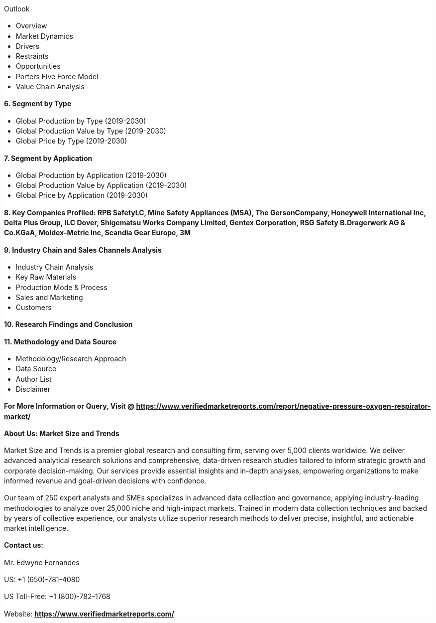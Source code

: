 Outlook</strong></p><ul><li>Overview</li><li>Market Dynamics</li><li>Drivers</li><li>Restraints</li><li>Opportunities</li><li>Porters Five Force Model</li><li>Value Chain Analysis&nbsp;</li></ul><p><strong>6. Segment by Type</strong></p><ul><li>Global Production by Type (2019-2030)</li><li>Global Production Value by Type (2019-2030)</li><li>Global Price by Type (2019-2030)</li></ul><p><strong>7. Segment by Application</strong></p><ul><li>Global Production by Application (2019-2030)</li><li>Global Production Value by Application (2019-2030)</li><li>Global Price by Application (2019-2030)</li></ul><p><strong>8. Key Companies Profiled: RPB SafetyLC, Mine Safety Appliances (MSA), The GersonCompany, Honeywell International Inc, Delta Plus Group, ILC Dover, Shigematsu Works Company Limited, Gentex Corporation, RSG Safety B.Dragerwerk AG & Co.KGaA, Moldex-Metric Inc, Scandia Gear Europe, 3M</strong></p><p><strong>9. Industry Chain and Sales Channels Analysis</strong></p><ul><li>Industry Chain Analysis</li><li>Key Raw Materials</li><li>Production Mode &amp; Process</li><li>Sales and Marketing</li><li>Customers</li></ul><p><strong>10. Research Findings and Conclusion</strong></p><p><strong>11. Methodology and Data Source</strong></p><ul><li>Methodology/Research Approach</li><li>Data Source</li><li>Author List</li><li>Disclaimer</li></ul></p><p><strong>For More Information or Query, Visit @ <a href="https://www.verifiedmarketreports.com/report/negative-pressure-oxygen-respirator-market/">https://www.verifiedmarketreports.com/report/negative-pressure-oxygen-respirator-market/</a></strong></p><p><strong>About Us: Market Size and Trends</strong></p><p>Market Size and Trends is a premier global research and consulting firm, serving over 5,000 clients worldwide. We deliver advanced analytical research solutions and comprehensive, data-driven research studies tailored to inform strategic growth and corporate decision-making. Our services provide essential insights and in-depth analyses, empowering organizations to make informed revenue and goal-driven decisions with confidence.</p><p>Our team of 250 expert analysts and SMEs specializes in advanced data collection and governance, applying industry-leading methodologies to analyze over 25,000 niche and high-impact markets. Trained in modern data collection techniques and backed by years of collective experience, our analysts utilize superior research methods to deliver precise, insightful, and actionable market intelligence.</p><p><strong>Contact us:</strong></p><p>Mr. Edwyne Fernandes</p><p>US: +1 (650)-781-4080</p><p>US Toll-Free: +1 (800)-782-1768</p><p>Website: <strong><a href="https://www.verifiedmarketreports.com/">https://www.verifiedmarketreports.com/</a></strong></p>
